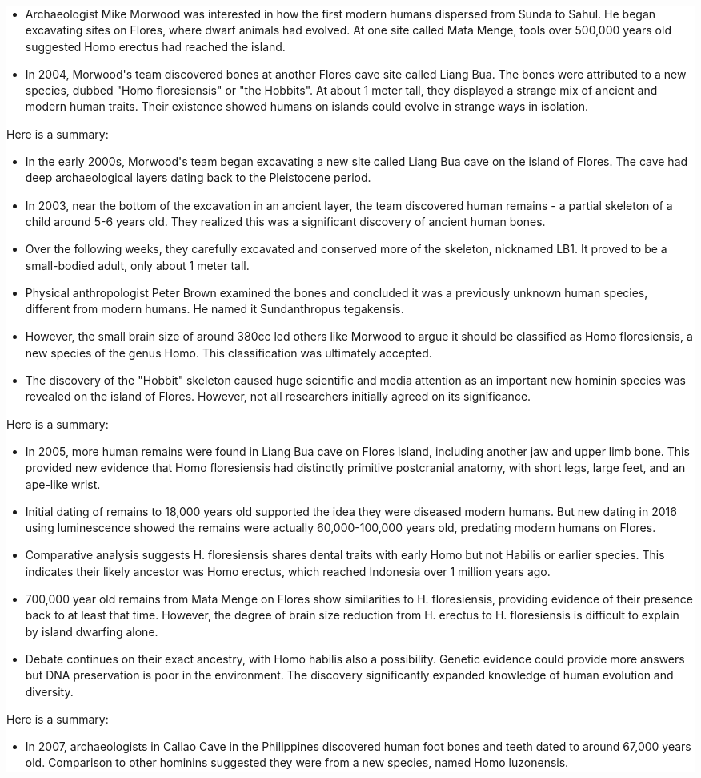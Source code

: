 - Archaeologist Mike Morwood was interested in how the first modern humans dispersed from Sunda to Sahul. He began excavating sites on Flores, where dwarf animals had evolved. At one site called Mata Menge, tools over 500,000 years old suggested Homo erectus had reached the island.

- In 2004, Morwood's team discovered bones at another Flores cave site called Liang Bua. The bones were attributed to a new species, dubbed "Homo floresiensis" or "the Hobbits". At about 1 meter tall, they displayed a strange mix of ancient and modern human traits. Their existence showed humans on islands could evolve in strange ways in isolation.

 Here is a summary:

- In the early 2000s, Morwood's team began excavating a new site called Liang Bua cave on the island of Flores. The cave had deep archaeological layers dating back to the Pleistocene period. 

- In 2003, near the bottom of the excavation in an ancient layer, the team discovered human remains - a partial skeleton of a child around 5-6 years old. They realized this was a significant discovery of ancient human bones.

- Over the following weeks, they carefully excavated and conserved more of the skeleton, nicknamed LB1. It proved to be a small-bodied adult, only about 1 meter tall.

- Physical anthropologist Peter Brown examined the bones and concluded it was a previously unknown human species, different from modern humans. He named it Sundanthropus tegakensis. 

- However, the small brain size of around 380cc led others like Morwood to argue it should be classified as Homo floresiensis, a new species of the genus Homo. This classification was ultimately accepted.

- The discovery of the "Hobbit" skeleton caused huge scientific and media attention as an important new hominin species was revealed on the island of Flores. However, not all researchers initially agreed on its significance.

 Here is a summary:

- In 2005, more human remains were found in Liang Bua cave on Flores island, including another jaw and upper limb bone. This provided new evidence that Homo floresiensis had distinctly primitive postcranial anatomy, with short legs, large feet, and an ape-like wrist. 

- Initial dating of remains to 18,000 years old supported the idea they were diseased modern humans. But new dating in 2016 using luminescence showed the remains were actually 60,000-100,000 years old, predating modern humans on Flores.

- Comparative analysis suggests H. floresiensis shares dental traits with early Homo but not Habilis or earlier species. This indicates their likely ancestor was Homo erectus, which reached Indonesia over 1 million years ago.

- 700,000 year old remains from Mata Menge on Flores show similarities to H. floresiensis, providing evidence of their presence back to at least that time. However, the degree of brain size reduction from H. erectus to H. floresiensis is difficult to explain by island dwarfing alone.

- Debate continues on their exact ancestry, with Homo habilis also a possibility. Genetic evidence could provide more answers but DNA preservation is poor in the environment. The discovery significantly expanded knowledge of human evolution and diversity.

 Here is a summary:

- In 2007, archaeologists in Callao Cave in the Philippines discovered human foot bones and teeth dated to around 67,000 years old. Comparison to other hominins suggested they were from a new species, named Homo luzonensis. 
